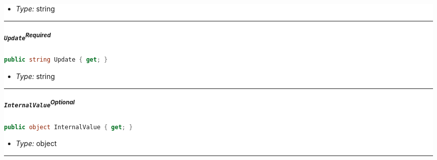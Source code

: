 - *Type:* string

---

##### `Update`<sup>Required</sup> <a name="Update" id="rhizo-co-terraform-provider-oci.stackMonitoringMetricExtensionMetricExtensionOnGivenResourcesManagement.StackMonitoringMetricExtensionMetricExtensionOnGivenResourcesManagementTimeoutsOutputReference.property.update"></a>

```csharp
public string Update { get; }
```

- *Type:* string

---

##### `InternalValue`<sup>Optional</sup> <a name="InternalValue" id="rhizo-co-terraform-provider-oci.stackMonitoringMetricExtensionMetricExtensionOnGivenResourcesManagement.StackMonitoringMetricExtensionMetricExtensionOnGivenResourcesManagementTimeoutsOutputReference.property.internalValue"></a>

```csharp
public object InternalValue { get; }
```

- *Type:* object

---



